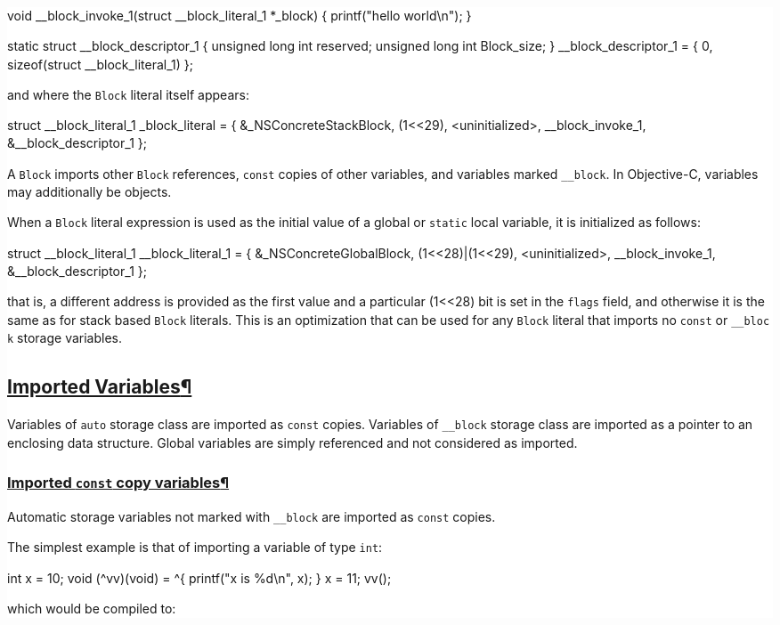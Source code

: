 void \_\_block\_invoke\_1(struct \_\_block\_literal\_1 \*\_block) {
    printf("hello world\\n");
}

static struct \_\_block\_descriptor\_1 {
    unsigned long int reserved;
    unsigned long int Block\_size;
} \_\_block\_descriptor\_1 \= { 0, sizeof(struct \_\_block\_literal\_1) };

and where the `Block` literal itself appears:

struct \_\_block\_literal\_1 \_block\_literal \= {
     &\_NSConcreteStackBlock,
     (1<<29), <uninitialized\>,
     \_\_block\_invoke\_1,
     &\_\_block\_descriptor\_1
};

A `Block` imports other `Block` references, `const` copies of other variables, and variables marked `__block`. In Objective-C, variables may additionally be objects.

When a `Block` literal expression is used as the initial value of a global or `static` local variable, it is initialized as follows:

struct \_\_block\_literal\_1 \_\_block\_literal\_1 \= {
      &\_NSConcreteGlobalBlock,
      (1<<28)|(1<<29), <uninitialized\>,
      \_\_block\_invoke\_1,
      &\_\_block\_descriptor\_1
};

that is, a different address is provided as the first value and a particular (1<<28) bit is set in the `flags` field, and otherwise it is the same as for stack based `Block` literals. This is an optimization that can be used for any `Block` literal that imports no `const` or `__block` storage variables.

[Imported Variables](#id3)[¶](#imported-variables "Link to this heading")
-------------------------------------------------------------------------

Variables of `auto` storage class are imported as `const` copies. Variables of `__block` storage class are imported as a pointer to an enclosing data structure. Global variables are simply referenced and not considered as imported.

### [Imported `const` copy variables](#id4)[¶](#imported-const-copy-variables "Link to this heading")

Automatic storage variables not marked with `__block` are imported as `const` copies.

The simplest example is that of importing a variable of type `int`:

int x \= 10;
void (^vv)(void) \= ^{ printf("x is %d\\n", x); }
x \= 11;
vv();

which would be compiled to:
